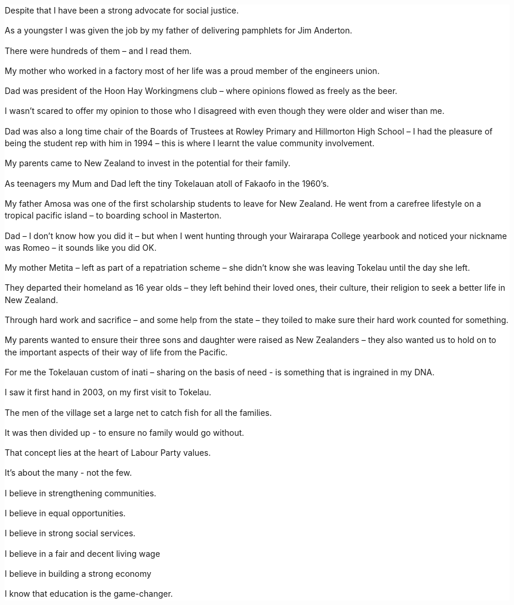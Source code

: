 Despite that I have been a strong advocate for social justice.

As a youngster I was given the job by my father of delivering pamphlets for Jim Anderton.

There were hundreds of them – and I read them.

My mother who worked in a factory most of her life was a proud member of the engineers union.

Dad was president of the Hoon Hay Workingmens club – where opinions flowed as freely as the beer.

I wasn’t scared to offer my opinion to those who I disagreed with even though they were older and wiser than me.

Dad was also a long time chair of the Boards of Trustees at Rowley Primary and Hillmorton High School – I had the pleasure of being the student rep with him in 1994 – this is where I learnt the value community involvement.

My parents came to New Zealand to invest in the potential for their family.

As teenagers my Mum and Dad left the tiny Tokelauan atoll of Fakaofo in the 1960’s.

My father Amosa was one of the first scholarship students to leave for New Zealand. He went from a carefree lifestyle on a tropical pacific island – to boarding school in Masterton.

Dad – I don’t know how you did it – but when I went hunting through your Wairarapa College yearbook and noticed your nickname was Romeo – it sounds like you did OK.

My mother Metita – left as part of a repatriation scheme – she didn’t know she was leaving Tokelau until the day she left.

They departed their homeland as 16 year olds – they left behind their loved ones, their culture, their religion to seek a better life in New Zealand.

Through hard work and sacrifice – and some help from the state – they toiled to make sure their hard work counted for something.

My parents wanted to ensure their three sons and daughter were raised as New Zealanders – they also wanted us to hold on to the important aspects of their way of life from the Pacific.

For me the Tokelauan custom of inati – sharing on the basis of need - is something that is ingrained in my DNA.

I saw it first hand in 2003, on my first visit to Tokelau.

The men of the village set a large net to catch fish for all the families.

It was then divided up - to ensure no family would go without.

That concept lies at the heart of Labour Party values.

It’s about the many - not the few.

I believe in strengthening communities.

I believe in equal opportunities.

I believe in strong social services.

I believe in a fair and decent living wage

I believe in building a strong economy

I know that education is the game-changer.
